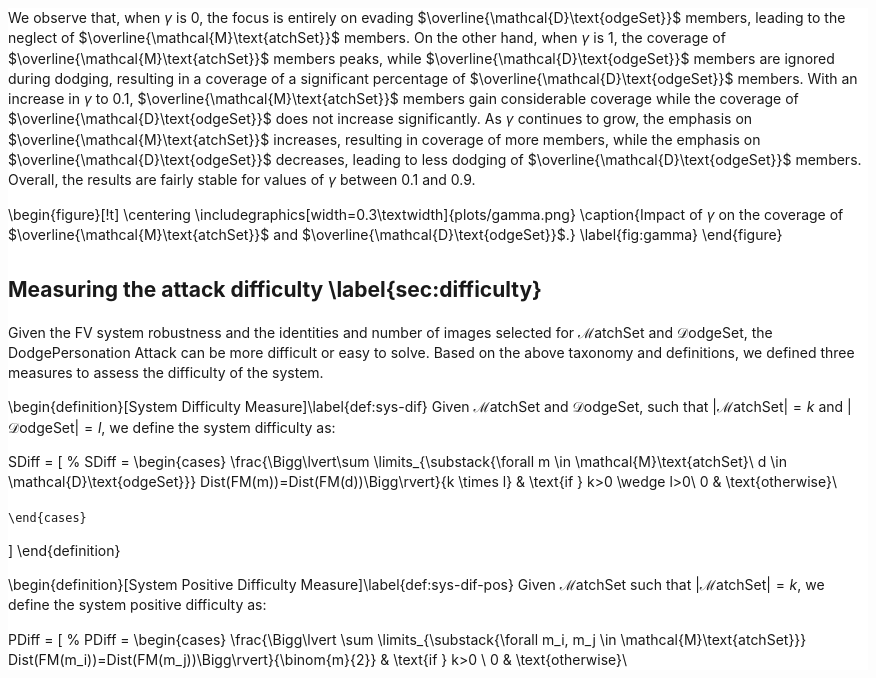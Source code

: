 We observe that, when $\gamma$ is 0, the focus is entirely on evading $\overline{\mathcal{D}\text{odgeSet}}$ members, leading to the neglect of $\overline{\mathcal{M}\text{atchSet}}$ members. On the other hand, when $\gamma$ is 1, the coverage of $\overline{\mathcal{M}\text{atchSet}}$ members peaks, while $\overline{\mathcal{D}\text{odgeSet}}$ members are ignored during dodging, resulting in a coverage of a significant percentage of $\overline{\mathcal{D}\text{odgeSet}}$ members. With an increase in $\gamma$ to 0.1, $\overline{\mathcal{M}\text{atchSet}}$ members gain considerable coverage while the coverage of $\overline{\mathcal{D}\text{odgeSet}}$ does not increase significantly. As $\gamma$ continues to grow, the emphasis on $\overline{\mathcal{M}\text{atchSet}}$ increases, resulting in coverage of more members, while the emphasis on $\overline{\mathcal{D}\text{odgeSet}}$ decreases, leading to less dodging of $\overline{\mathcal{D}\text{odgeSet}}$ members. Overall, the results are fairly stable for values of $\gamma$ between 0.1 and 0.9.  


\begin{figure}[!t]
    \centering
    \includegraphics[width=0.3\textwidth]{plots/gamma.png}
    \caption{Impact of $\gamma$ on the coverage of $\overline{\mathcal{M}\text{atchSet}}$ and $\overline{\mathcal{D}\text{odgeSet}}$.}
    \label{fig:gamma}
\end{figure}






## Measuring the attack difficulty \label{sec:difficulty}
Given the FV system robustness and the identities and number of images selected for $\mathcal{M}$atchSet and $\mathcal{D}$odgeSet, the DodgePersonation Attack can be more difficult or easy to solve. Based on the above taxonomy and definitions, we defined three measures to assess the difficulty of the system. 

\begin{definition}[System Difficulty Measure]\label{def:sys-dif}
Given $\mathcal{M}$atchSet and $\mathcal{D}$odgeSet, such that $\lvert \mathcal{M}\text{atchSet}\rvert=k$ and $\lvert \mathcal{D}\text{odgeSet}\rvert=l$, we define the system difficulty as:

SDiff =
\[
% SDiff =
\begin{cases} 
        \frac{\Bigg\lvert\sum \limits_{\substack{\forall m \in \mathcal{M}\text{atchSet}\\  d \in \mathcal{D}\text{odgeSet}}} Dist(FM(m))=Dist(FM(d))\Bigg\rvert}{k \times l} & \text{if } k>0 \wedge l>0\\
        0 & \text{otherwise}\\
        
    \end{cases}
\]
\end{definition}

\begin{definition}[System Positive Difficulty Measure]\label{def:sys-dif-pos}
Given $\mathcal{M}$atchSet such that $\lvert \mathcal{M}\text{atchSet}\rvert=k$, we define the system positive difficulty as:

PDiff =
\[
% PDiff =
\begin{cases} 
        \frac{\Bigg\lvert \sum \limits_{\substack{\forall m_i, m_j \in \mathcal{M}\text{atchSet}}} Dist(FM(m_i))=Dist(FM(m_j))\Bigg\rvert}{\binom{m}{2}} & \text{if } k>0 \\
        0 & \text{otherwise}\\
        